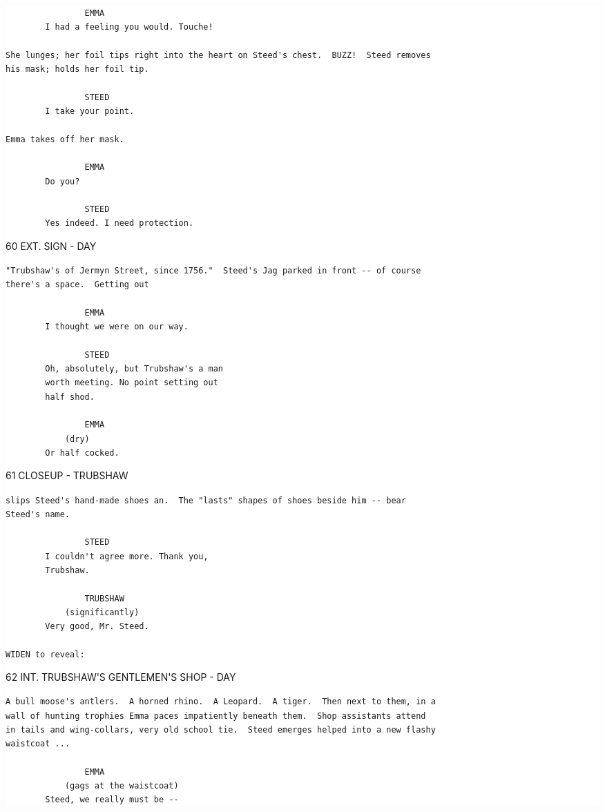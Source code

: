 					EMMA
			I had a feeling you would. Touche!

	She lunges; her foil tips right into the heart on Steed's chest.  BUZZ!  Steed removes
	his mask; holds her foil tip.

					STEED
			I take your point.

	Emma takes off her mask.

					EMMA
			Do you?

					STEED
			Yes indeed. I need protection.


60      EXT.  SIGN - DAY

	"Trubshaw's of Jermyn Street, since 1756."  Steed's Jag parked in front -- of course
	there's a space.  Getting out

					EMMA
			I thought we were on our way.

					STEED
			Oh, absolutely, but Trubshaw's a man 
			worth meeting. No point setting out 
			half shod.

					EMMA
				(dry)
			Or half cocked.

61      CLOSEUP - TRUBSHAW

	slips Steed's hand-made shoes an.  The "lasts" shapes of shoes beside him -- bear
	Steed's name.

					STEED
			I couldn't agree more. Thank you, 
			Trubshaw.

					TRUBSHAW
				(significantly)
			Very good, Mr. Steed.

	WIDEN to reveal:


62      INT.  TRUBSHAW'S GENTLEMEN'S SHOP - DAY

	A bull moose's antlers.  A horned rhino.  A Leopard.  A tiger.  Then next to them, in a
	wall of hunting trophies Emma paces impatiently beneath them.  Shop assistants attend
	in tails and wing-collars, very old school tie.  Steed emerges helped into a new flashy
	waistcoat ...

					EMMA
				(gags at the waistcoat)
			Steed, we really must be --
